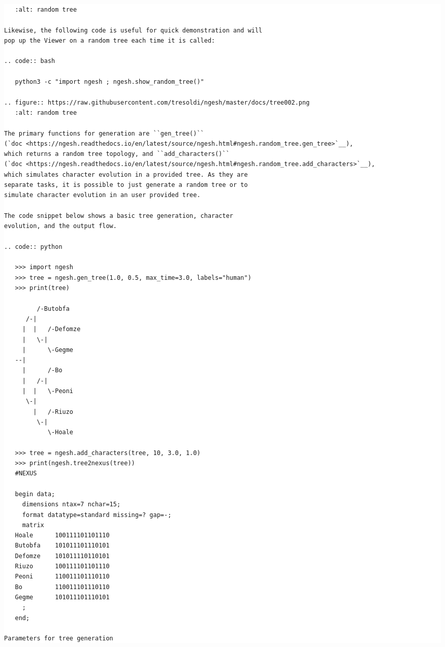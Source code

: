 ~~~~~~~~~~~~~~~~~~~~~~~~~~~~~~
   :alt: random tree

Likewise, the following code is useful for quick demonstration and will
pop up the Viewer on a random tree each time it is called:

.. code:: bash

   python3 -c "import ngesh ; ngesh.show_random_tree()"

.. figure:: https://raw.githubusercontent.com/tresoldi/ngesh/master/docs/tree002.png
   :alt: random tree

The primary functions for generation are ``gen_tree()``
(`doc <https://ngesh.readthedocs.io/en/latest/source/ngesh.html#ngesh.random_tree.gen_tree>`__),
which returns a random tree topology, and ``add_characters()``
(`doc <https://ngesh.readthedocs.io/en/latest/source/ngesh.html#ngesh.random_tree.add_characters>`__),
which simulates character evolution in a provided tree. As they are
separate tasks, it is possible to just generate a random tree or to
simulate character evolution in an user provided tree.

The code snippet below shows a basic tree generation, character
evolution, and the output flow.

.. code:: python

   >>> import ngesh
   >>> tree = ngesh.gen_tree(1.0, 0.5, max_time=3.0, labels="human")
   >>> print(tree)

         /-Butobfa
      /-|
     |  |   /-Defomze
     |   \-|
     |      \-Gegme
   --|
     |      /-Bo
     |   /-|
     |  |   \-Peoni
      \-|
        |   /-Riuzo
         \-|
            \-Hoale

   >>> tree = ngesh.add_characters(tree, 10, 3.0, 1.0)
   >>> print(ngesh.tree2nexus(tree))
   #NEXUS

   begin data;
     dimensions ntax=7 nchar=15;
     format datatype=standard missing=? gap=-;
     matrix
   Hoale      100111101101110
   Butobfa    101011101110101
   Defomze    101011110110101
   Riuzo      100111101101110
   Peoni      110011101110110
   Bo         110011101110110
   Gegme      101011101110101
     ;
   end;

Parameters for tree generation
~~~~~~~~~~~~~~~~~~~~~~~~~~~~~~